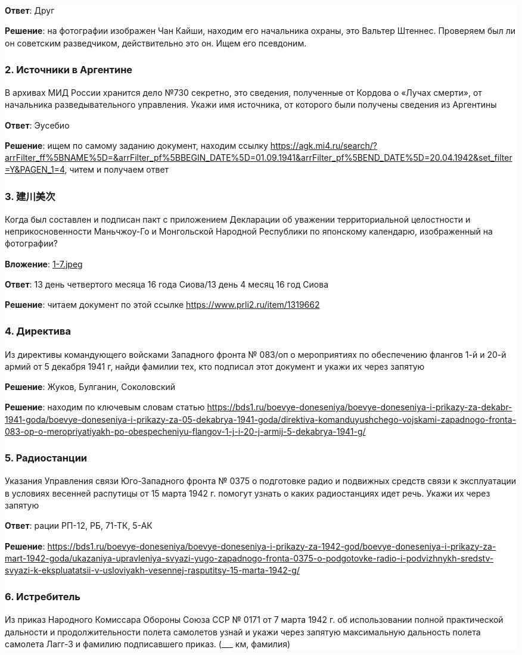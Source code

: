 **Ответ**: Друг

**Решение**: на фотографии изображен Чан Кайши, находим его начальника охраны, это Вальтер Штеннес. Проверяем был ли он советским разведчиком, действительно это он. Ищем его псевдоним.

### 2. Источники в Аргентине
В архивах МИД России хранится дело №730 секретно, это сведения, полученные от Кордова о «Лучах смерти», от начальника разведывательного управления. Укажи имя источника, от которого были получены сведения из Аргентины

**Ответ**: Эусебио

**Решение**: ищем по самому заданию документ, находим ссылку https://agk.mi4.ru/search/?arrFilter_ff%5BNAME%5D=&arrFilter_pf%5BBEGIN_DATE%5D=01.09.1941&arrFilter_pf%5BEND_DATE%5D=20.04.1942&set_filter=Y&PAGEN_1=4, читем и получаем ответ

### 3. 建川美次
Когда был составлен и подписан пакт с приложением Декларации об уважении территориальной целостности и неприкосновенности Маньчжоу-Го и Монгольской Народной Республики по японскому календарю, изображенный на фотографии?

**Вложение**: [1-7.jpeg](assets/1-7.jpg)

**Ответ**: 13 день четвертого месяца 16 года Сиова/13 день 4 месяц 16 год Сиова

**Решение**: читаем документ по этой ссылке https://www.prli2.ru/item/1319662

### 4. Директива
Из директивы командующего войсками Западного фронта № 083/оп о мероприятиях по обеспечению флангов 1-й и 20-й армий от 5 декабря 1941 г, найди фамилии тех, кто подписал этот документ и укажи их через запятую

**Решение**: Жуков, Булганин, Соколовский

**Решение**: находим по ключевым словам статью https://bds1.ru/boevye-doneseniya/boevye-doneseniya-i-prikazy-za-dekabr-1941-goda/boevye-doneseniya-i-prikazy-za-05-dekabrya-1941-goda/direktiva-komanduyushchego-vojskami-zapadnogo-fronta-083-op-o-meropriyatiyakh-po-obespecheniyu-flangov-1-j-i-20-j-armij-5-dekabrya-1941-g/

### 5. Радиостанции
Указания Управления связи Юго-Западного фронта № 0375 о подготовке радио и подвижных средств связи к эксплуатации в условиях весенней распутицы от 15 марта 1942 г. помогут узнать о каких радиостанциях идет речь. Укажи их через запятую

**Ответ**: рации РП-12, РБ, 71-ТК, 5-АК

**Решение**: https://bds1.ru/boevye-doneseniya/boevye-doneseniya-i-prikazy-za-1942-god/boevye-doneseniya-i-prikazy-za-mart-1942-goda/ukazaniya-upravleniya-svyazi-yugo-zapadnogo-fronta-0375-o-podgotovke-radio-i-podvizhnykh-sredstv-svyazi-k-ekspluatatsii-v-usloviyakh-vesennej-rasputitsy-15-marta-1942-g/

### 6. Истребитель
Из приказ Народного Комиссара Обороны Союза ССР № 0171 от 7 марта 1942 г. об использовании полной практической дальности и продолжительности полета самолетов узнай и укажи через запятую максимальную дальность полета самолета Лагг-3 и фамилию подписавшего приказ. (___ км, фамилия)
